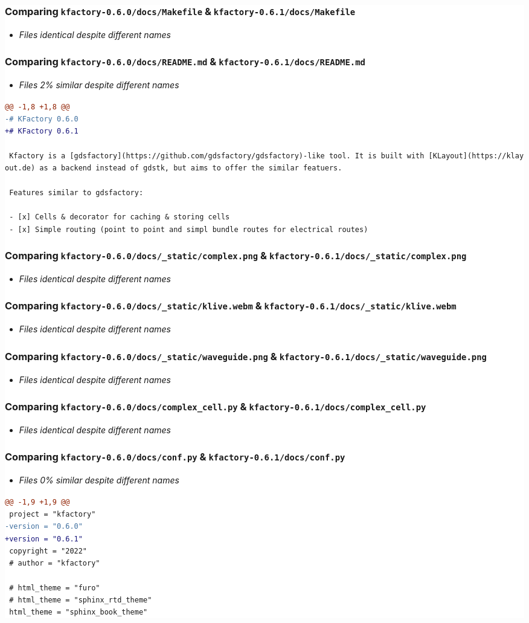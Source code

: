 ### Comparing `kfactory-0.6.0/docs/Makefile` & `kfactory-0.6.1/docs/Makefile`

 * *Files identical despite different names*

### Comparing `kfactory-0.6.0/docs/README.md` & `kfactory-0.6.1/docs/README.md`

 * *Files 2% similar despite different names*

```diff
@@ -1,8 +1,8 @@
-# KFactory 0.6.0
+# KFactory 0.6.1
 
 Kfactory is a [gdsfactory](https://github.com/gdsfactory/gdsfactory)-like tool. It is built with [KLayout](https://klayout.de) as a backend instead of gdstk, but aims to offer the similar featuers.
 
 Features similar to gdsfactory:
 
 - [x] Cells & decorator for caching & storing cells
 - [x] Simple routing (point to point and simpl bundle routes for electrical routes)
```

### Comparing `kfactory-0.6.0/docs/_static/complex.png` & `kfactory-0.6.1/docs/_static/complex.png`

 * *Files identical despite different names*

### Comparing `kfactory-0.6.0/docs/_static/klive.webm` & `kfactory-0.6.1/docs/_static/klive.webm`

 * *Files identical despite different names*

### Comparing `kfactory-0.6.0/docs/_static/waveguide.png` & `kfactory-0.6.1/docs/_static/waveguide.png`

 * *Files identical despite different names*

### Comparing `kfactory-0.6.0/docs/complex_cell.py` & `kfactory-0.6.1/docs/complex_cell.py`

 * *Files identical despite different names*

### Comparing `kfactory-0.6.0/docs/conf.py` & `kfactory-0.6.1/docs/conf.py`

 * *Files 0% similar despite different names*

```diff
@@ -1,9 +1,9 @@
 project = "kfactory"
-version = "0.6.0"
+version = "0.6.1"
 copyright = "2022"
 # author = "kfactory"
 
 # html_theme = "furo"
 # html_theme = "sphinx_rtd_theme"
 html_theme = "sphinx_book_theme"
```
